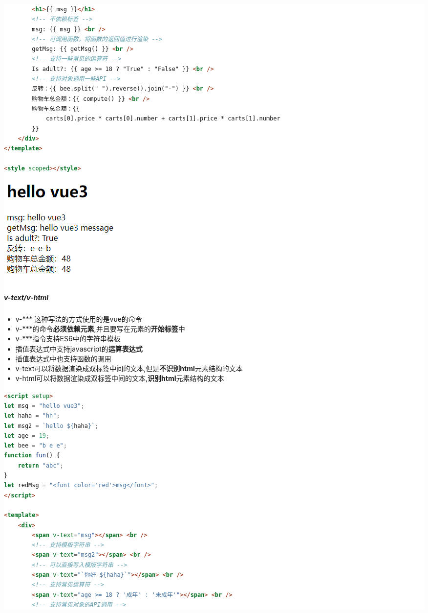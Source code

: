 ```HTML
        <h1>{{ msg }}</h1>
        <!-- 不依赖标签 -->
        msg: {{ msg }} <br />
        <!-- 可调用函数，将函数的返回值进行渲染 -->
        getMsg: {{ getMsg() }} <br />
        <!-- 支持一些常见的运算符 -->
        Is adult?: {{ age >= 18 ? "True" : "False" }} <br />
        <!-- 支持对象调用一些API -->
        反转：{{ bee.split(" ").reverse().join("-") }} <br />
        购物车总金额：{{ compute() }} <br />
        购物车总金额：{{
            carts[0].price * carts[0].number + carts[1].price * carts[1].number
        }}
    </div>
</template>

<style scoped></style>
```

​![image](assets/image-20240729095509-woqmll1.png)​

##### v-text/v-html

* v-\*\*\* 这种写法的方式使用的是vue的命令
* v-\*\*\*的命令**必须依赖元素**,并且要写在元素的**开始标签**中
* v-\*\*\*指令支持ES6中的字符串模板
* 插值表达式中支持javascript的**运算表达式**
* 插值表达式中也支持函数的调用
* v-text可以将数据渲染成双标签中间的文本,但是**不识别html**元素结构的文本
* v-html可以将数据渲染成双标签中间的文本,**识别html**元素结构的文本

```HTML
<script setup>
let msg = "hello vue3";
let haha = "hh";
let msg2 = `hello ${haha}`;
let age = 19;
let bee = "b e e";
function fun() {
    return "abc";
}
let redMsg = "<font color='red'>msg</font>";
</script>

<template>
    <div>
        <span v-text="msg"></span> <br />
        <!-- 支持模板字符串 -->
        <span v-text="msg2"></span> <br />
        <!-- 可以直接写入模版字符串 -->
        <span v-text="`你好 ${haha}`"></span> <br />
        <!-- 支持常见运算符 -->
        <span v-text="age >= 18 ? '成年' : '未成年'"></span> <br />
        <!-- 支持常见对象的API调用 -->
```